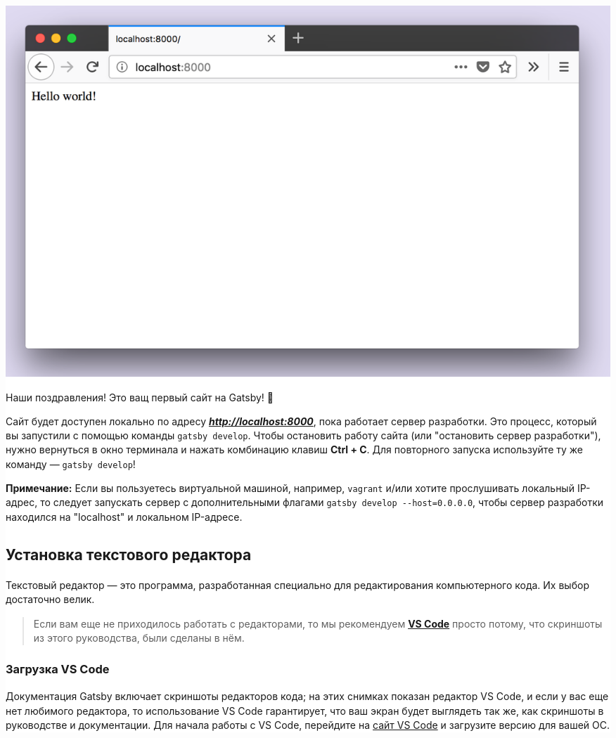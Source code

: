 ![Проверка домашней страницы](04-home-page.png)

Наши поздравления! Это ващ первый сайт на Gatsby! 🎉

Сайт будет доступен локально по адресу [**_http://localhost:8000_**](http://localhost:8000/), пока работает сервер разработки. Это процесс, который вы запустили с помощью команды `gatsby develop`. Чтобы остановить работу сайта (или "остановить сервер разработки"), нужно вернуться в окно терминала и нажать комбинацию клавиш **Ctrl + C**. Для повторного запуска используйте ту же команду ― `gatsby develop`!

**Примечание:** Если вы пользуетесь виртуальной машиной, например, `vagrant` и/или хотите прослушивать локальный IP-адрес, то следует запускать сервер с дополнительными флагами `gatsby develop --host=0.0.0.0`, чтобы сервер разработки находился на "localhost" и локальном IP-адресе.

## Установка текстового редактора

Текстовый редактор ― это программа, разработанная специально для редактирования компьютерного кода. Их выбор достаточно велик.

> Если вам еще не приходилось работать с редакторами, то мы рекомендуем [**VS Code**](https://code.visualstudio.com/) просто потому, что скриншоты из этого руководства, были сделаны в нём.

### Загрузка VS Code

Документация Gatsby включает скриншоты редакторов кода; на этих снимках показан редактор VS Code, и если у вас еще нет любимого редактора, то использование VS Code гарантирует, что ваш экран будет выглядеть так же, как скриншоты в руководстве и документации. Для начала работы с VS Code, перейдите на [сайт VS Code](https://code.visualstudio.com/#alt-downloads) и загрузите версию для вашей ОС.
